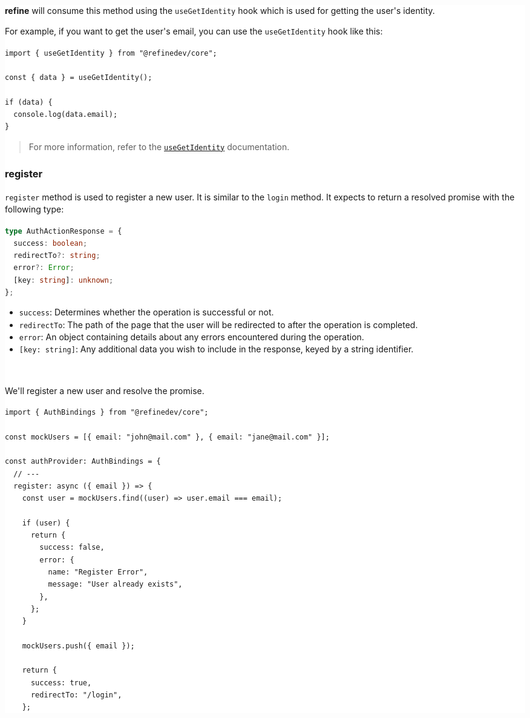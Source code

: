 **refine** will consume this method using the `useGetIdentity` hook which is used for getting the user's identity.

For example, if you want to get the user's email, you can use the `useGetIdentity` hook like this:

```tsx
import { useGetIdentity } from "@refinedev/core";

const { data } = useGetIdentity();

if (data) {
  console.log(data.email);
}
```

> For more information, refer to the [`useGetIdentity`][use-get-identity] documentation.

### register

`register` method is used to register a new user. It is similar to the `login` method. It expects to return a resolved promise with the following type:

```ts
type AuthActionResponse = {
  success: boolean;
  redirectTo?: string;
  error?: Error;
  [key: string]: unknown;
};
```

- `success`: Determines whether the operation is successful or not.
- `redirectTo`: The path of the page that the user will be redirected to after the operation is completed.
- `error`: An object containing details about any errors encountered during the operation.
- `[key: string]`: Any additional data you wish to include in the response, keyed by a string identifier.

<br />

We'll register a new user and resolve the promise.

```tsx title="src/authProvider.ts"
import { AuthBindings } from "@refinedev/core";

const mockUsers = [{ email: "john@mail.com" }, { email: "jane@mail.com" }];

const authProvider: AuthBindings = {
  // ---
  register: async ({ email }) => {
    const user = mockUsers.find((user) => user.email === email);

    if (user) {
      return {
        success: false,
        error: {
          name: "Register Error",
          message: "User already exists",
        },
      };
    }

    mockUsers.push({ email });

    return {
      success: true,
      redirectTo: "/login",
    };
```

[use-login]: /docs/core/hooks/auth/use-login
[use-logout]: /docs/core/hooks/auth/use-logout
[use-is-authenticated]: /docs/core/hooks/auth/use-is-authenticated
[use-on-error]: /docs/core/hooks/auth/use-on-error
[use-get-identity]: /docs/core/hooks/auth/use-get-identity
[use-permissions]: /docs/core/hooks/auth/use-permissions
[use-register]: /docs/core/hooks/auth/use-register
[use-forgot-password]: /docs/core/hooks/auth/use-forgot-password
[use-update-password]: /docs/core/hooks/auth/use-update-password
[create-auth-provider-tutorial]: /docs/tutorial/understanding-authprovider/create-authprovider